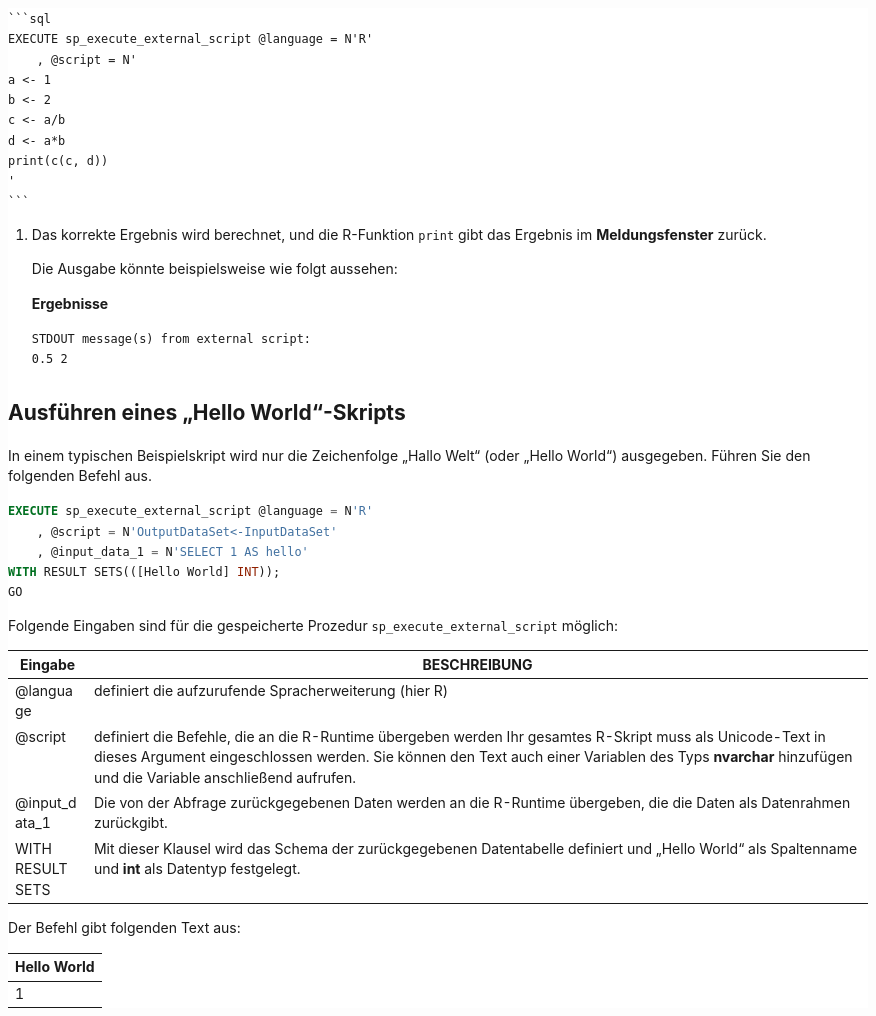     ```sql
    EXECUTE sp_execute_external_script @language = N'R'
        , @script = N'
    a <- 1
    b <- 2
    c <- a/b
    d <- a*b
    print(c(c, d))
    '
    ```

1. Das korrekte Ergebnis wird berechnet, und die R-Funktion `print` gibt das Ergebnis im **Meldungsfenster** zurück.

   Die Ausgabe könnte beispielsweise wie folgt aussehen:

    **Ergebnisse**

    ```text
    STDOUT message(s) from external script:
    0.5 2
    ```

## <a name="run-a-hello-world-script"></a>Ausführen eines „Hello World“-Skripts

In einem typischen Beispielskript wird nur die Zeichenfolge „Hallo Welt“ (oder „Hello World“) ausgegeben. Führen Sie den folgenden Befehl aus.

```sql
EXECUTE sp_execute_external_script @language = N'R'
    , @script = N'OutputDataSet<-InputDataSet'
    , @input_data_1 = N'SELECT 1 AS hello'
WITH RESULT SETS(([Hello World] INT));
GO
```

Folgende Eingaben sind für die gespeicherte Prozedur `sp_execute_external_script` möglich:

| Eingabe | BESCHREIBUNG |
|-|-|
| @language | definiert die aufzurufende Spracherweiterung (hier R) |
| @script | definiert die Befehle, die an die R-Runtime übergeben werden Ihr gesamtes R-Skript muss als Unicode-Text in dieses Argument eingeschlossen werden. Sie können den Text auch einer Variablen des Typs **nvarchar** hinzufügen und die Variable anschließend aufrufen. |
| @input_data_1 | Die von der Abfrage zurückgegebenen Daten werden an die R-Runtime übergeben, die die Daten als Datenrahmen zurückgibt. |
|WITH RESULT SETS | Mit dieser Klausel wird das Schema der zurückgegebenen Datentabelle definiert und „Hello World“ als Spaltenname und **int** als Datentyp festgelegt. |

Der Befehl gibt folgenden Text aus:

| Hello World |
|-------------|
| 1 |
